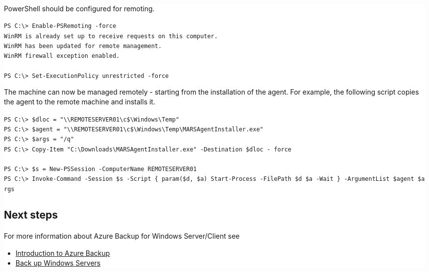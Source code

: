 PowerShell should be configured for remoting.

```
PS C:\> Enable-PSRemoting -force
WinRM is already set up to receive requests on this computer.
WinRM has been updated for remote management.
WinRM firewall exception enabled.

PS C:\> Set-ExecutionPolicy unrestricted -force
```

The machine can now be managed remotely - starting from the installation of the agent. For example, the following script copies the agent to the remote machine and installs it.

```
PS C:\> $dloc = "\\REMOTESERVER01\c$\Windows\Temp"
PS C:\> $agent = "\\REMOTESERVER01\c$\Windows\Temp\MARSAgentInstaller.exe"
PS C:\> $args = "/q"
PS C:\> Copy-Item "C:\Downloads\MARSAgentInstaller.exe" -Destination $dloc - force

PS C:\> $s = New-PSSession -ComputerName REMOTESERVER01
PS C:\> Invoke-Command -Session $s -Script { param($d, $a) Start-Process -FilePath $d $a -Wait } -ArgumentList $agent $args
```

## Next steps
For more information about Azure Backup for Windows Server/Client see

* [Introduction to Azure Backup](backup-introduction-to-azure-backup.md)
* [Back up Windows Servers](backup-configure-vault.md)
